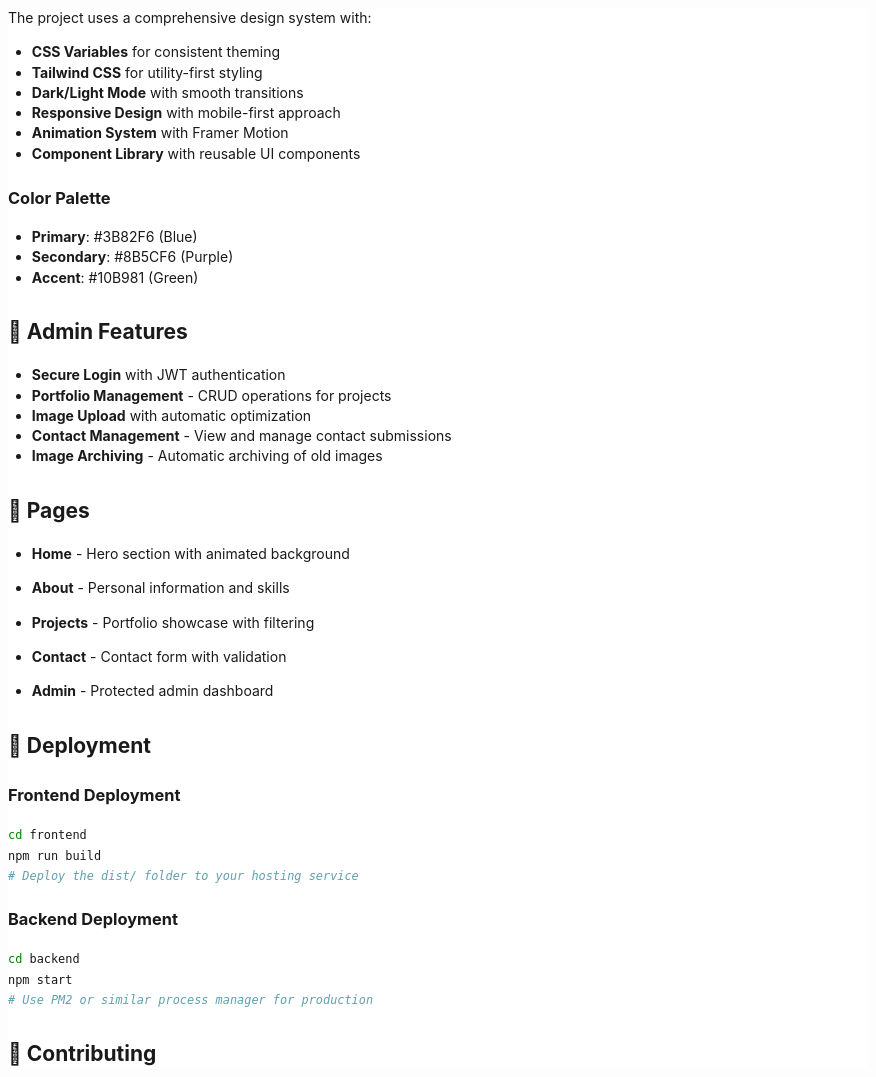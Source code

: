 The project uses a comprehensive design system with:

- **CSS Variables** for consistent theming
- **Tailwind CSS** for utility-first styling
- **Dark/Light Mode** with smooth transitions
- **Responsive Design** with mobile-first approach
- **Animation System** with Framer Motion
- **Component Library** with reusable UI components

### Color Palette

- **Primary**: #3B82F6 (Blue)
- **Secondary**: #8B5CF6 (Purple)
- **Accent**: #10B981 (Green)

## 🔐 Admin Features

- **Secure Login** with JWT authentication
- **Portfolio Management** - CRUD operations for projects
- **Image Upload** with automatic optimization
- **Contact Management** - View and manage contact submissions
- **Image Archiving** - Automatic archiving of old images

## 📱 Pages

- **Home** - Hero section with animated background
- **About** - Personal information and skills
- **Projects** - Portfolio showcase with filtering
- **Contact** - Contact form with validation

- **Admin** - Protected admin dashboard

## 🚀 Deployment

### Frontend Deployment

```bash
cd frontend
npm run build
# Deploy the dist/ folder to your hosting service
```

### Backend Deployment

```bash
cd backend
npm start
# Use PM2 or similar process manager for production
```

## 🤝 Contributing
